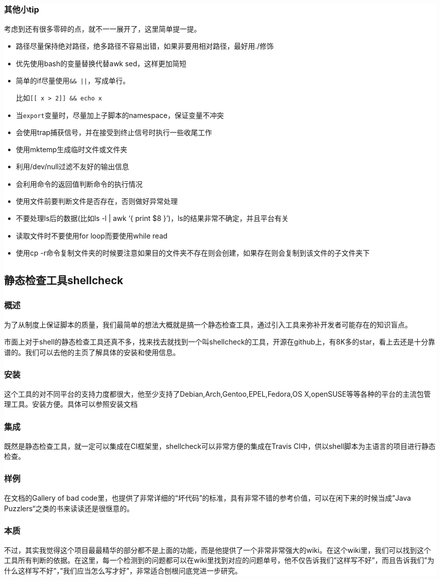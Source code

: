 ### 其他小tip

考虑到还有很多零碎的点，就不一一展开了，这里简单提一提。

- 路径尽量保持绝对路径，绝多路径不容易出错，如果非要用相对路径，最好用./修饰
    
- 优先使用bash的变量替换代替awk sed，这样更加简短
    
- 简单的if尽量使用`&& ||`，写成单行。
    
    比如`[[ x > 2]] && echo x`
    
- 当`export`变量时，尽量加上子脚本的namespace，保证变量不冲突
    
- 会使用trap捕获信号，并在接受到终止信号时执行一些收尾工作
    
- 使用mktemp生成临时文件或文件夹
    
- 利用/dev/null过滤不友好的输出信息
    
- 会利用命令的返回值判断命令的执行情况
    
- 使用文件前要判断文件是否存在，否则做好异常处理
    
- 不要处理ls后的数据(比如ls -l | awk ‘{ print $8 }’)，ls的结果非常不确定，并且平台有关
    
- 读取文件时不要使用for loop而要使用while read
    
- 使用cp -r命令复制文件夹的时候要注意如果目的文件夹不存在则会创建，如果存在则会复制到该文件的子文件夹下
    

## 静态检查工具shellcheck

### 概述

为了从制度上保证脚本的质量，我们最简单的想法大概就是搞一个静态检查工具，通过引入工具来弥补开发者可能存在的知识盲点。

市面上对于shell的静态检查工具还真不多，找来找去就找到一个叫shellcheck的工具，开源在github上，有8K多的star，看上去还是十分靠谱的。我们可以去他的主页了解具体的安装和使用信息。

### 安装

这个工具的对不同平台的支持力度都很大，他至少支持了Debian,Arch,Gentoo,EPEL,Fedora,OS X,openSUSE等等各种的平台的主流包管理工具。安装方便。具体可以参照安装文档

### 集成

既然是静态检查工具，就一定可以集成在CI框架里，shellcheck可以非常方便的集成在Travis CI中，供以shell脚本为主语言的项目进行静态检查。

### 样例

在文档的Gallery of bad code里，也提供了非常详细的“坏代码”的标准，具有非常不错的参考价值，可以在闲下来的时候当成”Java Puzzlers“之类的书来读读还是很惬意的。

### 本质

不过，其实我觉得这个项目最最精华的部分都不是上面的功能，而是他提供了一个非常非常强大的wiki。在这个wiki里，我们可以找到这个工具所有判断的依据。在这里，每一个检测到的问题都可以在wiki里找到对应的问题单号，他不仅告诉我们”这样写不好”，而且告诉我们”为什么这样写不好”，”我们应当怎么写才好”，非常适合刨根问底党进一步研究。